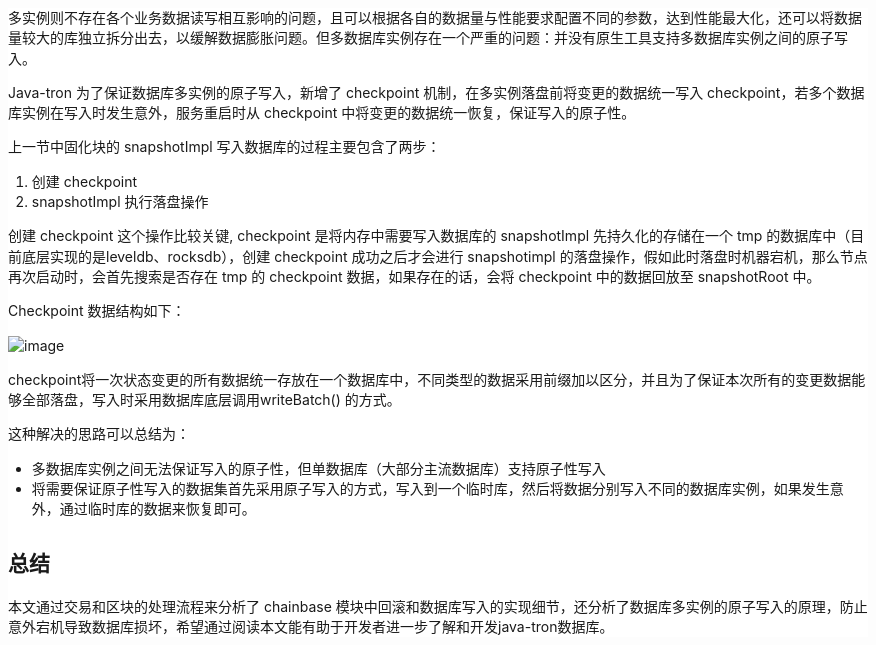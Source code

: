 多实例则不存在各个业务数据读写相互影响的问题，且可以根据各自的数据量与性能要求配置不同的参数，达到性能最大化，还可以将数据量较大的库独立拆分出去，以缓解数据膨胀问题。但多数据库实例存在一个严重的问题：并没有原生工具支持多数据库实例之间的原子写入。

Java-tron 为了保证数据库多实例的原子写入，新增了 checkpoint 机制，在多实例落盘前将变更的数据统一写入 checkpoint，若多个数据库实例在写入时发生意外，服务重启时从 checkpoint 中将变更的数据统一恢复，保证写入的原子性。

上一节中固化块的 snapshotImpl 写入数据库的过程主要包含了两步：

1. 创建 checkpoint
2. snapshotImpl 执行落盘操作

创建 checkpoint 这个操作比较关键, checkpoint 是将内存中需要写入数据库的 snapshotImpl 先持久化的存储在一个 tmp 的数据库中（目前底层实现的是leveldb、rocksdb），创建 checkpoint 成功之后才会进行 snapshotimpl 的落盘操作，假如此时落盘时机器宕机，那么节点再次启动时，会首先搜索是否存在 tmp 的 checkpoint 数据，如果存在的话，会将 checkpoint 中的数据回放至 snapshotRoot 中。

Checkpoint 数据结构如下：

![image](https://raw.githubusercontent.com/tronprotocol/documentation-zh/master/images/chainbase_9.png)


checkpoint将一次状态变更的所有数据统一存放在一个数据库中，不同类型的数据采用前缀加以区分，并且为了保证本次所有的变更数据能够全部落盘，写入时采用数据库底层调用writeBatch() 的方式。

这种解决的思路可以总结为：

- 多数据库实例之间无法保证写入的原子性，但单数据库（大部分主流数据库）支持原子性写入
- 将需要保证原子性写入的数据集首先采用原子写入的方式，写入到一个临时库，然后将数据分别写入不同的数据库实例，如果发生意外，通过临时库的数据来恢复即可。


## 总结
本文通过交易和区块的处理流程来分析了 chainbase 模块中回滚和数据库写入的实现细节，还分析了数据库多实例的原子写入的原理，防止意外宕机导致数据库损坏，希望通过阅读本文能有助于开发者进一步了解和开发java-tron数据库。












